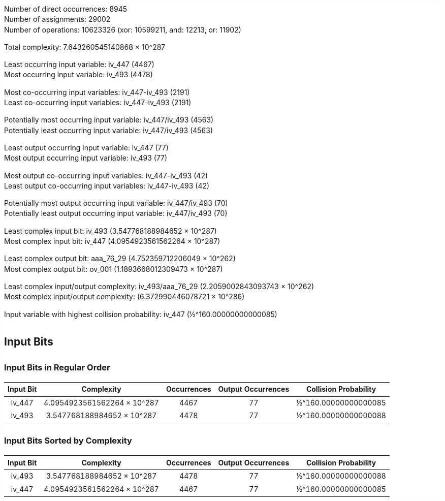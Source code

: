 Number of direct occurrences: 8945  
Number of assignments: 29002  
Number of operations: 10623326
(xor: 10599211,
and: 12213,
or: 11902)

Total complexity: 7.643260545140868 × 10^287

Least occurring input variable: iv_447 (4467)  
Most occurring input variable: iv_493 (4478)

Most co-occurring input variables: iv_447-iv_493 (2191)  
Least co-occurring input variables: iv_447-iv_493 (2191)

Potentially most occurring input variable: iv_447/iv_493 (4563)  
Potentially least occurring input variable: iv_447/iv_493 (4563)

Least output occurring input variable: iv_447 (77)  
Most output occurring input variable: iv_493 (77)

Most output co-occurring input variables: iv_447-iv_493 (42)  
Least output co-occurring input variables: iv_447-iv_493 (42)

Potentially most output occurring input variable: iv_447/iv_493 (70)  
Potentially least output occurring input variable: iv_447/iv_493 (70)

Least complex input bit: iv_493 (3.547768188984652 × 10^287)  
Most complex input bit: iv_447 (4.0954923561562264 × 10^287)

Least complex output bit: aaa_76_29 (4.752359712206049 × 10^262)  
Most complex output bit: ov_001 (1.1893668012309473 × 10^287)

Least complex input/output complexity: iv_493/aaa_76_29 (2.2059002843093743 × 10^262)  
Most complex input/output complexity:  (6.372990446078721 × 10^286)

Input variable with highest collision probability: iv_447 (½^160.00000000000085)

## Input Bits

### Input Bits in Regular Order

| Input Bit | Complexity | Occurrences | Output Occurrences | Collision Probability |
|:---------:|:----------:|:-----------:|:------------------:|:---------------------:|
| iv_447 | 4.0954923561562264 × 10^287 | 4467 | 77 | ½^160.00000000000085 |
| iv_493 | 3.547768188984652 × 10^287 | 4478 | 77 | ½^160.00000000000088 |

### Input Bits Sorted by Complexity

| Input Bit | Complexity | Occurrences | Output Occurrences | Collision Probability |
|:---------:|:----------:|:-----------:|:------------------:|:---------------------:|
| iv_493 | 3.547768188984652 × 10^287 | 4478 | 77 | ½^160.00000000000088 |
| iv_447 | 4.0954923561562264 × 10^287 | 4467 | 77 | ½^160.00000000000085 |
